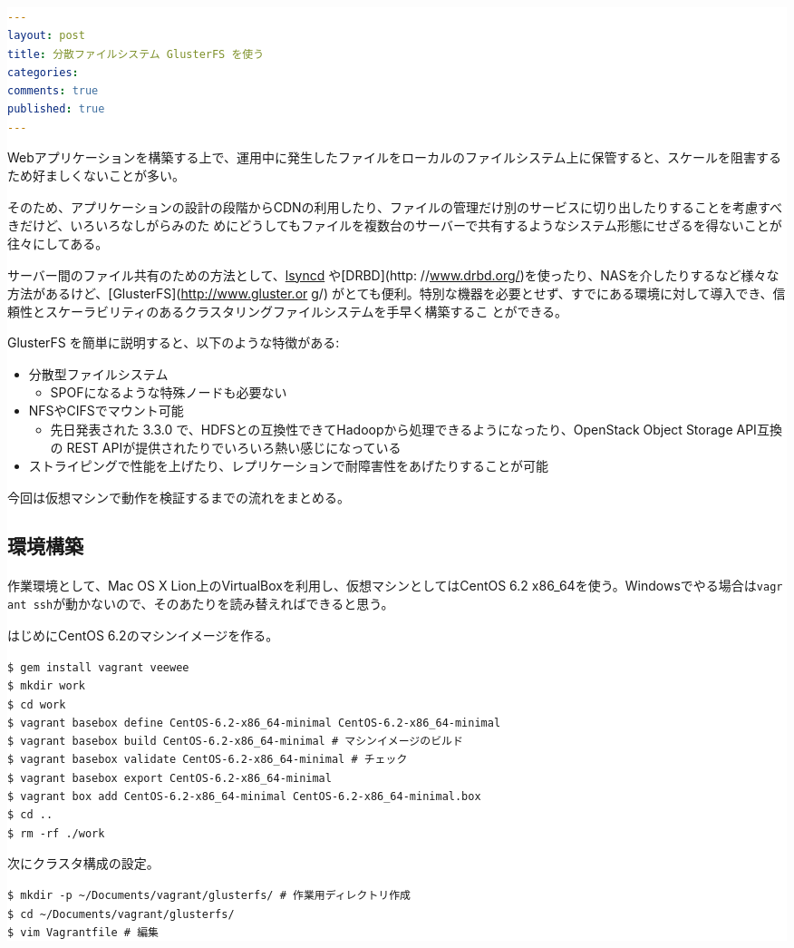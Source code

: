 ```yaml
---
layout: post
title: 分散ファイルシステム GlusterFS を使う
categories:
comments: true
published: true
---
```

Webアプリケーションを構築する上で、運用中に発生したファイルをローカルのファイルシステム上に保管すると、スケールを阻害するため好ましくないことが多い。

そのため、アプリケーションの設計の段階からCDNの利用したり、ファイルの管理だけ別のサービスに切り出したりすることを考慮すべきだけど、いろいろなしがらみのた
めにどうしてもファイルを複数台のサーバーで共有するようなシステム形態にせざるを得ないことが往々にしてある。

サーバー間のファイル共有のための方法として、[lsyncd](http://code.google.com/p/lsyncd/) や[DRBD](http:
//www.drbd.org/)を使ったり、NASを介したりするなど様々な方法があるけど、[GlusterFS](http://www.gluster.or
g/) がとても便利。特別な機器を必要とせず、すでにある環境に対して導入でき、信頼性とスケーラビリティのあるクラスタリングファイルシステムを手早く構築するこ
とができる。

GlusterFS を簡単に説明すると、以下のような特徴がある:

  * 分散型ファイルシステム 
    * SPOFになるような特殊ノードも必要ない
  * NFSやCIFSでマウント可能 
    * 先日発表された 3.3.0 で、HDFSとの互換性できてHadoopから処理できるようになったり、OpenStack Object Storage API互換の REST APIが提供されたりでいろいろ熱い感じになっている
  * ストライピングで性能を上げたり、レプリケーションで耐障害性をあげたりすることが可能

今回は仮想マシンで動作を検証するまでの流れをまとめる。

## 環境構築

作業環境として、Mac OS X Lion上のVirtualBoxを利用し、仮想マシンとしてはCentOS 6.2
x86_64を使う。Windowsでやる場合は`vagrant ssh`が動かないので、そのあたりを読み替えればできると思う。

はじめにCentOS 6.2のマシンイメージを作る。

    
    $ gem install vagrant veewee
    $ mkdir work
    $ cd work
    $ vagrant basebox define CentOS-6.2-x86_64-minimal CentOS-6.2-x86_64-minimal
    $ vagrant basebox build CentOS-6.2-x86_64-minimal # マシンイメージのビルド
    $ vagrant basebox validate CentOS-6.2-x86_64-minimal # チェック
    $ vagrant basebox export CentOS-6.2-x86_64-minimal
    $ vagrant box add CentOS-6.2-x86_64-minimal CentOS-6.2-x86_64-minimal.box
    $ cd ..
    $ rm -rf ./work
    

次にクラスタ構成の設定。

    
    $ mkdir -p ~/Documents/vagrant/glusterfs/ # 作業用ディレクトリ作成
    $ cd ~/Documents/vagrant/glusterfs/
    $ vim Vagrantfile # 編集
    